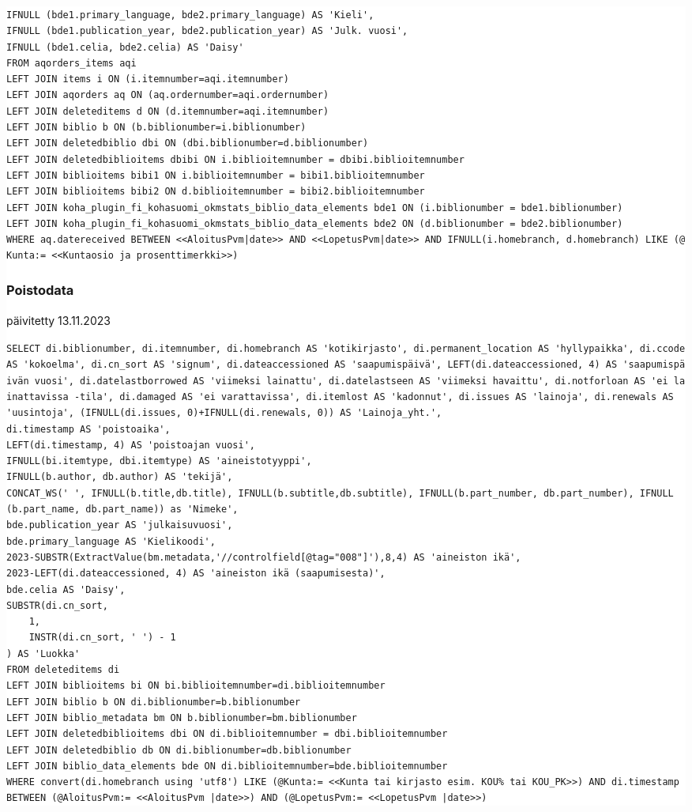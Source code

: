 ```
IFNULL (bde1.primary_language, bde2.primary_language) AS 'Kieli',
IFNULL (bde1.publication_year, bde2.publication_year) AS 'Julk. vuosi',
IFNULL (bde1.celia, bde2.celia) AS 'Daisy'
FROM aqorders_items aqi
LEFT JOIN items i ON (i.itemnumber=aqi.itemnumber)
LEFT JOIN aqorders aq ON (aq.ordernumber=aqi.ordernumber)
LEFT JOIN deleteditems d ON (d.itemnumber=aqi.itemnumber)
LEFT JOIN biblio b ON (b.biblionumber=i.biblionumber)
LEFT JOIN deletedbiblio dbi ON (dbi.biblionumber=d.biblionumber)
LEFT JOIN deletedbiblioitems dbibi ON i.biblioitemnumber = dbibi.biblioitemnumber
LEFT JOIN biblioitems bibi1 ON i.biblioitemnumber = bibi1.biblioitemnumber
LEFT JOIN biblioitems bibi2 ON d.biblioitemnumber = bibi2.biblioitemnumber
LEFT JOIN koha_plugin_fi_kohasuomi_okmstats_biblio_data_elements bde1 ON (i.biblionumber = bde1.biblionumber)
LEFT JOIN koha_plugin_fi_kohasuomi_okmstats_biblio_data_elements bde2 ON (d.biblionumber = bde2.biblionumber)
WHERE aq.datereceived BETWEEN <<AloitusPvm|date>> AND <<LopetusPvm|date>> AND IFNULL(i.homebranch, d.homebranch) LIKE (@Kunta:= <<Kuntaosio ja prosenttimerkki>>)
```

### Poistodata
päivitetty 13.11.2023
```
SELECT di.biblionumber, di.itemnumber, di.homebranch AS 'kotikirjasto', di.permanent_location AS 'hyllypaikka', di.ccode AS 'kokoelma', di.cn_sort AS 'signum', di.dateaccessioned AS 'saapumispäivä', LEFT(di.dateaccessioned, 4) AS 'saapumispäivän vuosi', di.datelastborrowed AS 'viimeksi lainattu', di.datelastseen AS 'viimeksi havaittu', di.notforloan AS 'ei lainattavissa -tila', di.damaged AS 'ei varattavissa', di.itemlost AS 'kadonnut', di.issues AS 'lainoja', di.renewals AS 'uusintoja', (IFNULL(di.issues, 0)+IFNULL(di.renewals, 0)) AS 'Lainoja_yht.', 
di.timestamp AS 'poistoaika', 
LEFT(di.timestamp, 4) AS 'poistoajan vuosi',
IFNULL(bi.itemtype, dbi.itemtype) AS 'aineistotyyppi', 
IFNULL(b.author, db.author) AS 'tekijä', 
CONCAT_WS(' ', IFNULL(b.title,db.title), IFNULL(b.subtitle,db.subtitle), IFNULL(b.part_number, db.part_number), IFNULL(b.part_name, db.part_name)) as 'Nimeke',
bde.publication_year AS 'julkaisuvuosi',
bde.primary_language AS 'Kielikoodi',
2023-SUBSTR(ExtractValue(bm.metadata,'//controlfield[@tag="008"]'),8,4) AS 'aineiston ikä',
2023-LEFT(di.dateaccessioned, 4) AS 'aineiston ikä (saapumisesta)',
bde.celia AS 'Daisy',
SUBSTR(di.cn_sort, 
    1,
    INSTR(di.cn_sort, ' ') - 1
) AS 'Luokka'
FROM deleteditems di
LEFT JOIN biblioitems bi ON bi.biblioitemnumber=di.biblioitemnumber
LEFT JOIN biblio b ON di.biblionumber=b.biblionumber
LEFT JOIN biblio_metadata bm ON b.biblionumber=bm.biblionumber
LEFT JOIN deletedbiblioitems dbi ON di.biblioitemnumber = dbi.biblioitemnumber
LEFT JOIN deletedbiblio db ON di.biblionumber=db.biblionumber
LEFT JOIN biblio_data_elements bde ON di.biblioitemnumber=bde.biblioitemnumber
WHERE convert(di.homebranch using 'utf8') LIKE (@Kunta:= <<Kunta tai kirjasto esim. KOU% tai KOU_PK>>) AND di.timestamp BETWEEN (@AloitusPvm:= <<AloitusPvm |date>>) AND (@LopetusPvm:= <<LopetusPvm |date>>)
```
